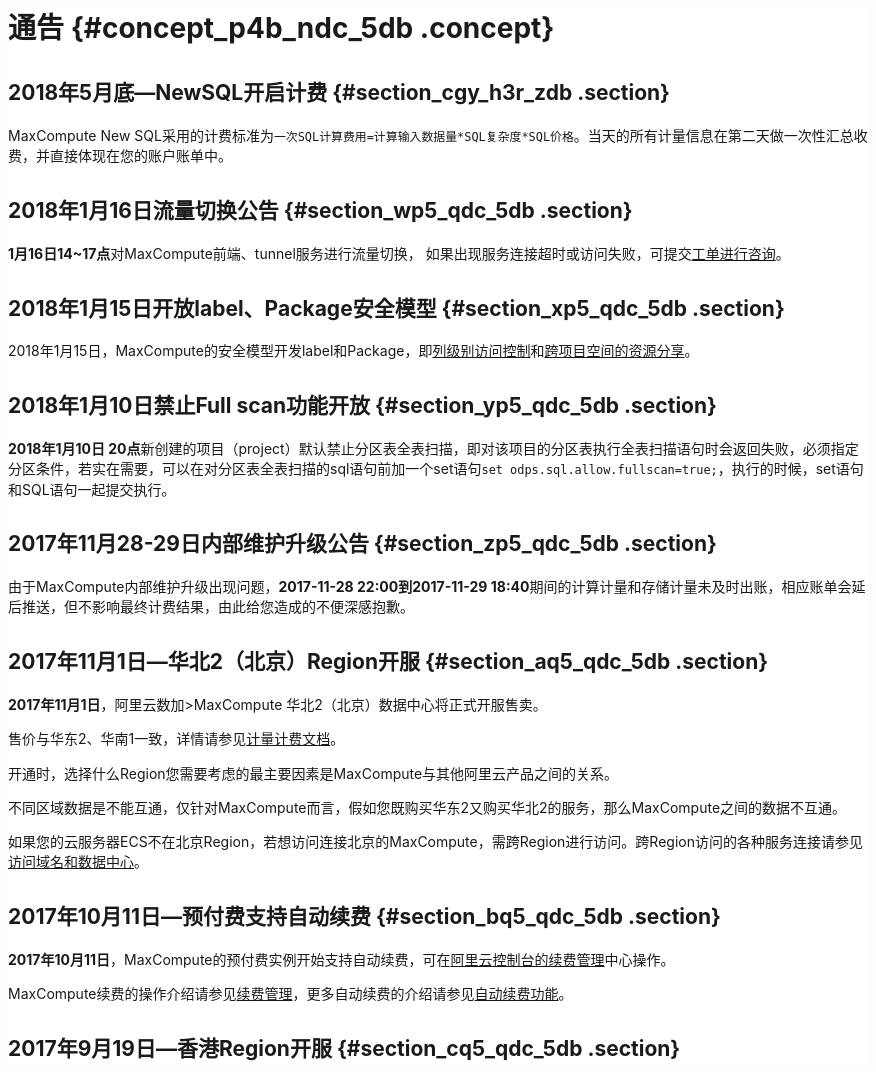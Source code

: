 # 通告 {#concept_p4b_ndc_5db .concept}

## 2018年5月底—NewSQL开启计费 {#section_cgy_h3r_zdb .section}

MaxCompute New SQL采用的计费标准为`一次SQL计算费用=计算输入数据量*SQL复杂度*SQL价格`。当天的所有计量信息在第二天做一次性汇总收费，并直接体现在您的账户账单中。

## 2018年1月16日流量切换公告 {#section_wp5_qdc_5db .section}

**1月16日14~17点**对MaxCompute前端、tunnel服务进行流量切换， 如果出现服务连接超时或访问失败，可提交[工单进行咨询](https://selfservice.console.aliyun.com/ticket/category/odps/today)。

## 2018年1月15日开放label、Package安全模型 {#section_xp5_qdc_5db .section}

2018年1月15日，MaxCompute的安全模型开发label和Package，即[列级别访问控制](../cn.zh-CN/用户指南/安全指南/列级别访问控制.md)和[跨项目空间的资源分享](../cn.zh-CN/用户指南/安全指南/跨项目空间的资源分享/基于Package的跨项目空间的资源分享.md)。

## 2018年1月10日禁止Full scan功能开放 {#section_yp5_qdc_5db .section}

**2018年1月10日 20点**新创建的项目（project）默认禁止分区表全表扫描，即对该项目的分区表执行全表扫描语句时会返回失败，必须指定分区条件，若实在需要，可以在对分区表全表扫描的sql语句前加一个set语句`set odps.sql.allow.fullscan=true;`，执行的时候，set语句和SQL语句一起提交执行。

## 2017年11月28-29日内部维护升级公告 {#section_zp5_qdc_5db .section}

由于MaxCompute内部维护升级出现问题，**2017-11-28 22:00到2017-11-29 18:40**期间的计算计量和存储计量未及时出账，相应账单会延后推送，但不影响最终计费结果，由此给您造成的不便深感抱歉。

## 2017年11月1日—华北2（北京）Region开服 {#section_aq5_qdc_5db .section}

**2017年11月1日**，阿里云数加\>MaxCompute 华北2（北京）数据中心将正式开服售卖。

售价与华东2、华南1一致，详情请参见[计量计费文档](../cn.zh-CN/产品定价/计量计费说明.md)。

开通时，选择什么Region您需要考虑的最主要因素是MaxCompute与其他阿里云产品之间的关系。

不同区域数据是不能互通，仅针对MaxCompute而言，假如您既购买华东2又购买华北2的服务，那么MaxCompute之间的数据不互通。

如果您的云服务器ECS不在北京Region，若想访问连接北京的MaxCompute，需跨Region进行访问。跨Region访问的各种服务连接请参见[访问域名和数据中心](../cn.zh-CN/准备工作/访问域名和数据中心.md)。

## 2017年10月11日—预付费支持自动续费 {#section_bq5_qdc_5db .section}

**2017年10月11日**，MaxCompute的预付费实例开始支持自动续费，可在[阿里云控制台的续费管理](https://renew.console.aliyun.com/center?spm=5176.2020520128.103.16.Vzs6fJ#/renew/odpsplus?_k=3voeb2)中心操作。

MaxCompute续费的操作介绍请参见[续费管理](../cn.zh-CN/产品定价/续费管理.md)，更多自动续费的介绍请参见[自动续费功能](https://help.aliyun.com/knowledge_list/37126.html)。

## 2017年9月19日—香港Region开服 {#section_cq5_qdc_5db .section}
